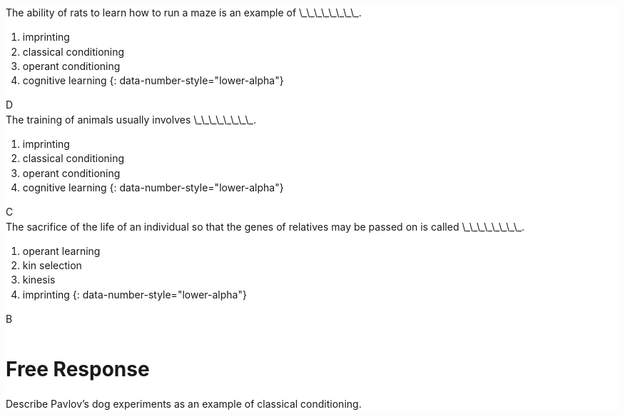 <div data-type="exercise" class="exercise">
<div data-type="problem" class="problem" markdown="1">
The ability of rats to learn how to run a maze is an example of \_\_\_\_\_\_\_\_.

1.  imprinting
2.  classical conditioning
3.  operant conditioning
4.  cognitive learning
{: data-number-style="lower-alpha"}

</div>
<div data-type="solution" class="solution" markdown="1">
D

</div>
</div>

<div data-type="exercise" class="exercise">
<div data-type="problem" class="problem" markdown="1">
The training of animals usually involves \_\_\_\_\_\_\_\_.

1.  imprinting
2.  classical conditioning
3.  operant conditioning
4.  cognitive learning
{: data-number-style="lower-alpha"}

</div>
<div data-type="solution" class="solution" markdown="1">
C

</div>
</div>

<div data-type="exercise" class="exercise">
<div data-type="problem" class="problem" markdown="1">
The sacrifice of the life of an individual so that the genes of relatives may be passed on is called \_\_\_\_\_\_\_\_.

1.  operant learning
2.  kin selection
3.  kinesis
4.  imprinting
{: data-number-style="lower-alpha"}

</div>
<div data-type="solution" class="solution" markdown="1">
B

</div>
</div>

# Free Response

<div data-type="exercise" class="exercise">
<div data-type="problem" class="problem" markdown="1">
Describe Pavlov’s dog experiments as an example of classical conditioning.

